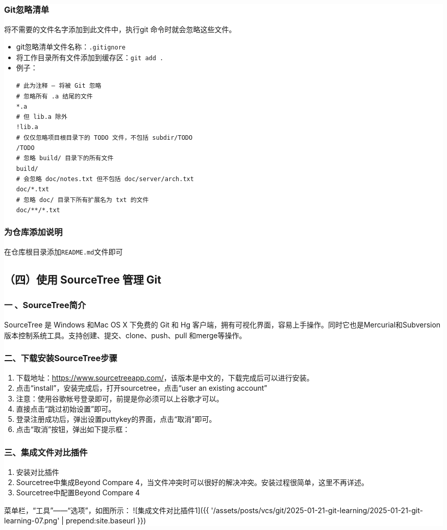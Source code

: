### Git忽略清单

将不需要的文件名字添加到此文件中，执行git 命令时就会忽略这些文件。
- git忽略清单文件名称：`.gitignore`
- 将工作目录所有文件添加到缓存区：`git add .`
- 例子：
  ```gitignore
  # 此为注释 – 将被 Git 忽略
  # 忽略所有 .a 结尾的文件
  *.a
  # 但 lib.a 除外
  !lib.a
  # 仅仅忽略项目根目录下的 TODO 文件，不包括 subdir/TODO
  /TODO
  # 忽略 build/ 目录下的所有文件
  build/
  # 会忽略 doc/notes.txt 但不包括 doc/server/arch.txt
  doc/*.txt
  # 忽略 doc/ 目录下所有扩展名为 txt 的文件
  doc/**/*.txt
  ```

### 为仓库添加说明

在仓库根目录添加`README.md`文件即可

## （四）使用 SourceTree 管理 Git



### 一 、SourceTree简介

SourceTree 是 Windows 和Mac OS X 下免费的 Git 和 Hg 客户端，拥有可视化界面，容易上手操作。同时它也是Mercurial和Subversion版本控制系统工具。支持创建、提交、clone、push、pull 和merge等操作。

### 二、下载安装SourceTree步骤

1. 下载地址：<a href="https://www.sourcetreeapp.com/">https://www.sourcetreeapp.com/</a>，该版本是中文的，下载完成后可以进行安装。
2. 点击“install”，安装完成后，打开sourcetree，点击“user an existing account”
3. 注意：使用谷歌帐号登录即可，前提是你必须可以上谷歌才可以。
4. 直接点击“跳过初始设置”即可。
5. 登录注册成功后，弹出设置puttykey的界面，点击“取消”即可。
6. 点击“取消”按钮，弹出如下提示框：

### 三、集成文件对比插件

1. 安装对比插件
2. Sourcetree中集成Beyond Compare 4，当文件冲突时可以很好的解决冲突。安装过程很简单，这里不再详述。
3. Sourcetree中配置Beyond Compare 4

菜单栏，“工具”——“选项”，如图所示：
![集成文件对比插件1]({{ '/assets/posts/vcs/git/2025-01-21-git-learning/2025-01-21-git-learning-07.png' | prepend:site.baseurl }})
